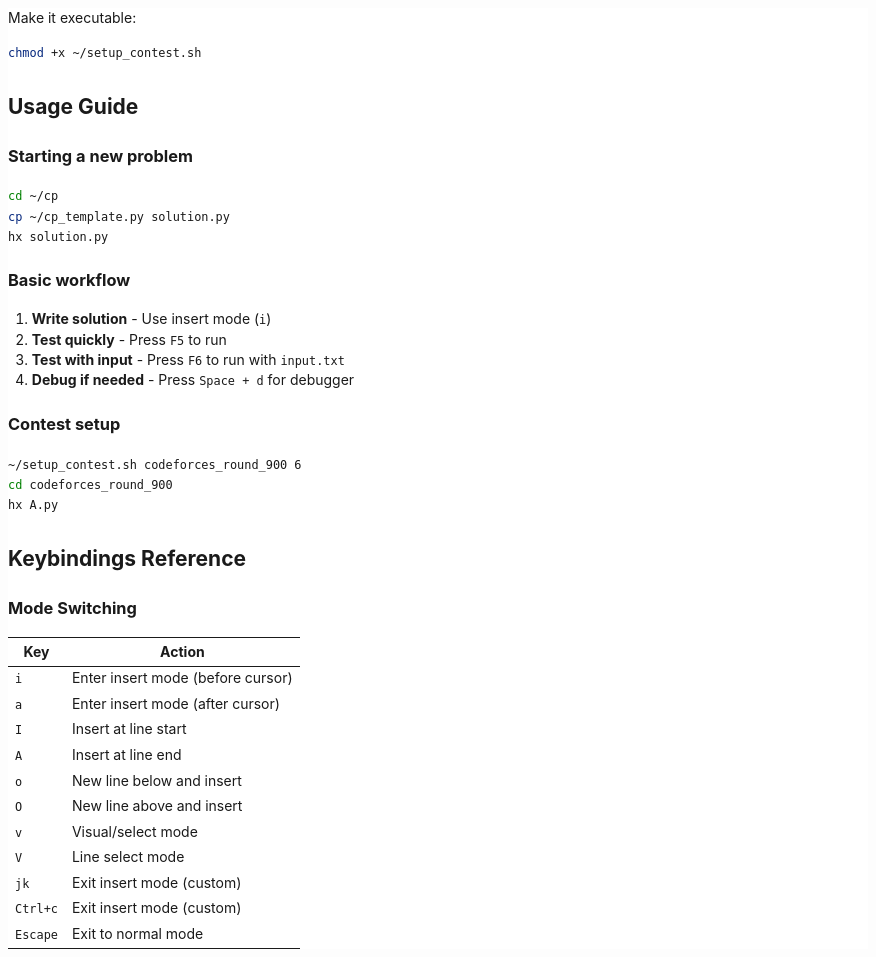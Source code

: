 Make it executable:
```bash
chmod +x ~/setup_contest.sh
```

## Usage Guide

### Starting a new problem
```bash
cd ~/cp
cp ~/cp_template.py solution.py
hx solution.py
```

### Basic workflow
1. **Write solution** - Use insert mode (`i`)
2. **Test quickly** - Press `F5` to run
3. **Test with input** - Press `F6` to run with `input.txt`
4. **Debug if needed** - Press `Space + d` for debugger

### Contest setup
```bash
~/setup_contest.sh codeforces_round_900 6
cd codeforces_round_900
hx A.py
```

## Keybindings Reference

### Mode Switching
| Key | Action |
|-----|--------|
| `i` | Enter insert mode (before cursor) |
| `a` | Enter insert mode (after cursor) |
| `I` | Insert at line start |
| `A` | Insert at line end |
| `o` | New line below and insert |
| `O` | New line above and insert |
| `v` | Visual/select mode |
| `V` | Line select mode |
| `jk` | Exit insert mode (custom) |
| `Ctrl+c` | Exit insert mode (custom) |
| `Escape` | Exit to normal mode |
